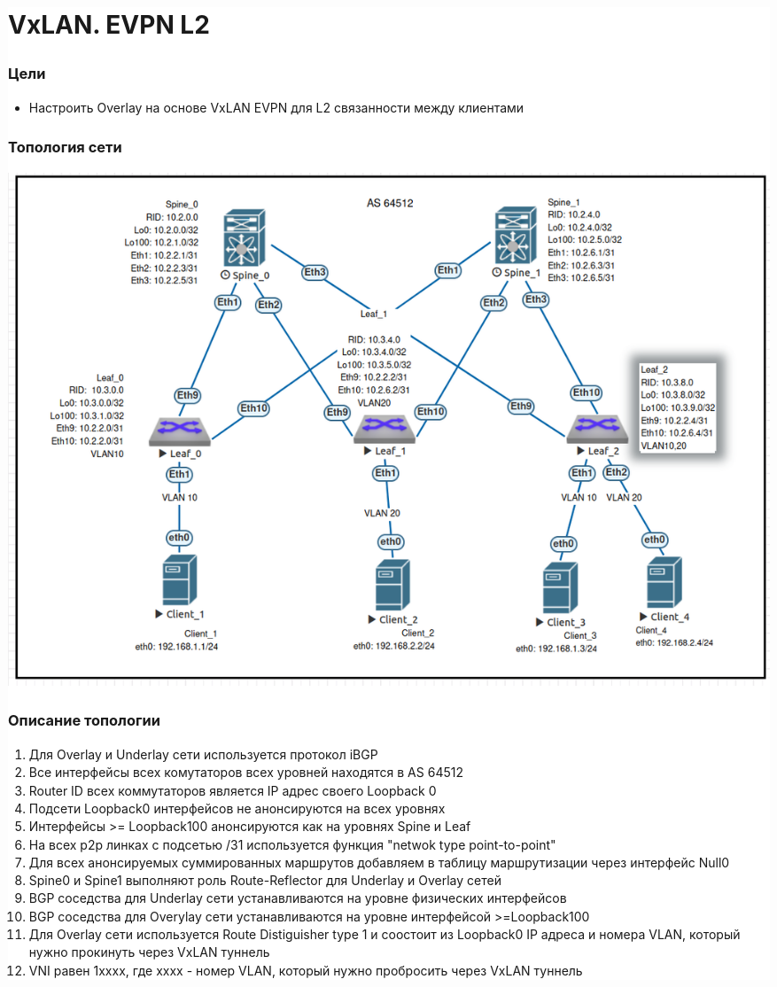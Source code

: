 # VxLAN. EVPN L2

### Цели
- Настроить Overlay на основе VxLAN EVPN для L2 связанности между клиентами


### Топология сети
![BGP-L2VPN.png](/labs/lab11/BGP-L2VPN.png)

### Описание топологии
1. Для Overlay и Underlay сети используется протокол iBGP
2. Все интерфейсы всех комутаторов всех уровней находятся в AS 64512
3. Router ID всех коммутаторов является IP адрес своего Loopback 0
4. Подсети Loopback0 интерфейсов не анонсируются на всех уровнях
5. Интерфейсы >= Loopback100 анонсируются как на уровнях Spine и Leaf
6. На всех p2p линках с подсетью /31 используется функция "netwok type point-to-point"
7. Для всех анонсируемых суммированных маршрутов добавляем в таблицу маршрутизации через интерфейс Null0
8. Spine0 и Spine1 выполняют роль Route-Reflector для Underlay и Overlay сетей
9. BGP соседства для Underlay сети устанавливаются на уровне физических интерфейсов
10. BGP соседства для Overylay сети устанавливаются на уровне интерфейсой >=Loopback100
11. Для Overlay сети используется Route Distiguisher type 1 и соостоит из Loopback0 IP адреса и номера VLAN, который нужно прокинуть через VxLAN туннель
12. VNI равен 1xxxx, где xxxx - номер VLAN, который нужно пробросить через VxLAN туннель
